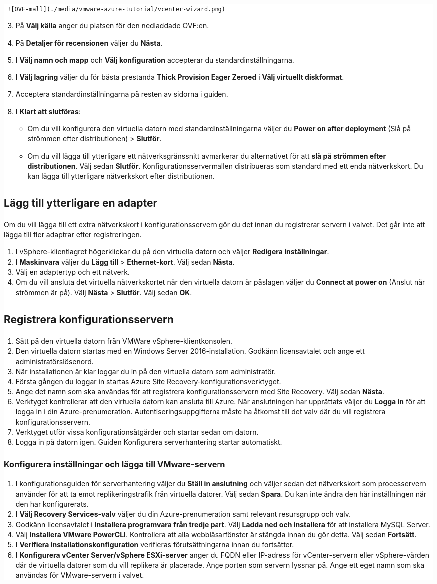      ![OVF-mall](./media/vmware-azure-tutorial/vcenter-wizard.png)

3. På **Välj källa** anger du platsen för den nedladdade OVF:en.
4. På **Detaljer för recensionen** väljer du **Nästa**.
5. I **Välj namn och mapp** och **Välj konfiguration** accepterar du standardinställningarna.
6. I **Välj lagring** väljer du för bästa prestanda **Thick Provision Eager Zeroed** i **Välj virtuellt diskformat**.
7. Acceptera standardinställningarna på resten av sidorna i guiden.
8. I **Klart att slutföras**:

    * Om du vill konfigurera den virtuella datorn med standardinställningarna väljer du **Power on after deployment** (Slå på strömmen efter distributionen) > **Slutför**.

    * Om du vill lägga till ytterligare ett nätverksgränssnitt avmarkerar du alternativet för att **slå på strömmen efter distributionen**. Välj sedan **Slutför**. Konfigurationsservermallen distribueras som standard med ett enda nätverkskort. Du kan lägga till ytterligare nätverkskort efter distributionen.

## <a name="add-an-additional-adapter"></a>Lägg till ytterligare en adapter

Om du vill lägga till ett extra nätverkskort i konfigurationsservern gör du det innan du registrerar servern i valvet. Det går inte att lägga till fler adaptrar efter registreringen.

1. I vSphere-klientlagret högerklickar du på den virtuella datorn och väljer **Redigera inställningar**.
2. I **Maskinvara** väljer du **Lägg till** > **Ethernet-kort**. Välj sedan **Nästa**.
3. Välj en adaptertyp och ett nätverk. 
4. Om du vill ansluta det virtuella nätverkskortet när den virtuella datorn är påslagen väljer du **Connect at power on** (Anslut när strömmen är på). Välj **Nästa** > **Slutför**. Välj sedan **OK**.


## <a name="register-the-configuration-server"></a>Registrera konfigurationsservern 

1. Sätt på den virtuella datorn från VMWare vSphere-klientkonsolen.
2. Den virtuella datorn startas med en Windows Server 2016-installation. Godkänn licensavtalet och ange ett administratörslösenord.
3. När installationen är klar loggar du in på den virtuella datorn som administratör.
4. Första gången du loggar in startas Azure Site Recovery-konfigurationsverktyget.
5. Ange det namn som ska användas för att registrera konfigurationsservern med Site Recovery. Välj sedan **Nästa**.
6. Verktyget kontrollerar att den virtuella datorn kan ansluta till Azure. När anslutningen har upprättats väljer du **Logga in** för att logga in i din Azure-prenumeration. Autentiseringsuppgifterna måste ha åtkomst till det valv där du vill registrera konfigurationsservern.
7. Verktyget utför vissa konfigurationsåtgärder och startar sedan om datorn.
8. Logga in på datorn igen. Guiden Konfigurera serverhantering startar automatiskt.

### <a name="configure-settings-and-add-the-vmware-server"></a>Konfigurera inställningar och lägga till VMware-servern

1. I konfigurationsguiden för serverhantering väljer du **Ställ in anslutning** och väljer sedan det nätverkskort som processervern använder för att ta emot replikeringstrafik från virtuella datorer. Välj sedan **Spara**. Du kan inte ändra den här inställningen när den har konfigurerats.
2. I **Välj Recovery Services-valv** väljer du din Azure-prenumeration samt relevant resursgrupp och valv.
3. Godkänn licensavtalet i **Installera programvara från tredje part**. Välj **Ladda ned och installera** för att installera MySQL Server.
4. Välj **Installera VMware PowerCLI**. Kontrollera att alla webbläsarfönster är stängda innan du gör detta. Välj sedan **Fortsätt**.
5. I **Verifiera installationskonfiguration** verifieras förutsättningarna innan du fortsätter.
6. I **Konfigurera vCenter Server/vSphere ESXi-server** anger du FQDN eller IP-adress för vCenter-servern eller vSphere-värden där de virtuella datorer som du vill replikera är placerade. Ange porten som servern lyssnar på. Ange ett eget namn som ska användas för VMware-servern i valvet.